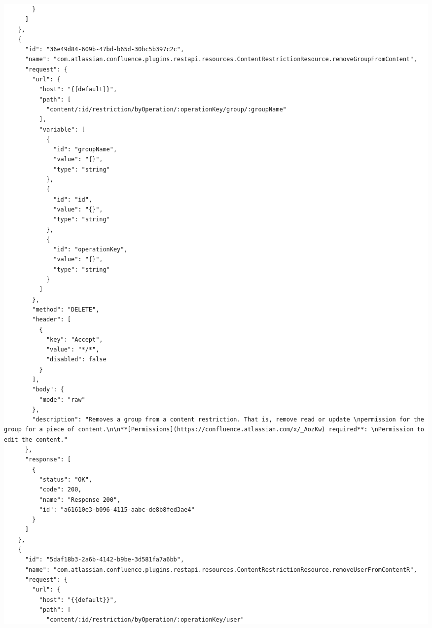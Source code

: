             }
          ]
        },
        {
          "id": "36e49d84-609b-47bd-b65d-30bc5b397c2c",
          "name": "com.atlassian.confluence.plugins.restapi.resources.ContentRestrictionResource.removeGroupFromContent",
          "request": {
            "url": {
              "host": "{{default}}",
              "path": [
                "content/:id/restriction/byOperation/:operationKey/group/:groupName"
              ],
              "variable": [
                {
                  "id": "groupName",
                  "value": "{}",
                  "type": "string"
                },
                {
                  "id": "id",
                  "value": "{}",
                  "type": "string"
                },
                {
                  "id": "operationKey",
                  "value": "{}",
                  "type": "string"
                }
              ]
            },
            "method": "DELETE",
            "header": [
              {
                "key": "Accept",
                "value": "*/*",
                "disabled": false
              }
            ],
            "body": {
              "mode": "raw"
            },
            "description": "Removes a group from a content restriction. That is, remove read or update \npermission for the group for a piece of content.\n\n**[Permissions](https://confluence.atlassian.com/x/_AozKw) required**: \nPermission to edit the content."
          },
          "response": [
            {
              "status": "OK",
              "code": 200,
              "name": "Response_200",
              "id": "a61610e3-b096-4115-aabc-de8b8fed3ae4"
            }
          ]
        },
        {
          "id": "5daf18b3-2a6b-4142-b9be-3d581fa7a6bb",
          "name": "com.atlassian.confluence.plugins.restapi.resources.ContentRestrictionResource.removeUserFromContentR",
          "request": {
            "url": {
              "host": "{{default}}",
              "path": [
                "content/:id/restriction/byOperation/:operationKey/user"